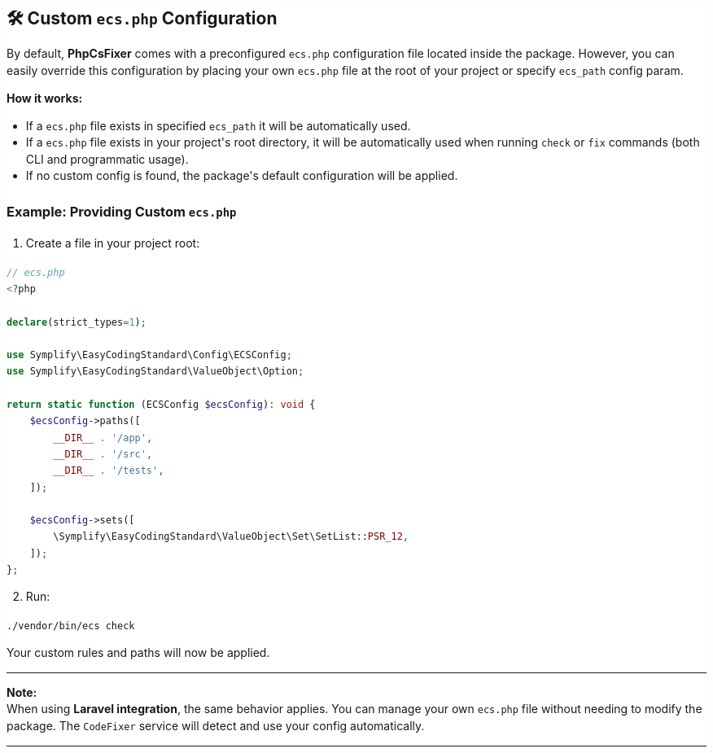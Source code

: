 
## 🛠️ Custom `ecs.php` Configuration

By default, **PhpCsFixer** comes with a preconfigured `ecs.php` configuration file located inside the package. However, you can easily override this configuration by placing your own `ecs.php` file at the root of your project or specify `ecs_path` config param.

**How it works:**

- If a `ecs.php` file exists in specified `ecs_path` it will be automatically used.
- If a `ecs.php` file exists in your project's root directory, it will be automatically used when running `check` or `fix` commands (both CLI and programmatic usage).
- If no custom config is found, the package's default configuration will be applied.

### Example: Providing Custom `ecs.php`

1. Create a file in your project root:

```php
// ecs.php
<?php

declare(strict_types=1);

use Symplify\EasyCodingStandard\Config\ECSConfig;
use Symplify\EasyCodingStandard\ValueObject\Option;

return static function (ECSConfig $ecsConfig): void {
    $ecsConfig->paths([
        __DIR__ . '/app',
        __DIR__ . '/src',
        __DIR__ . '/tests',
    ]);

    $ecsConfig->sets([
        \Symplify\EasyCodingStandard\ValueObject\Set\SetList::PSR_12,
    ]);
};
```

2. Run:

```bash
./vendor/bin/ecs check
```

Your custom rules and paths will now be applied.

---

**Note:**  
When using **Laravel integration**, the same behavior applies. You can manage your own `ecs.php` file without needing to modify the package. The `CodeFixer` service will detect and use your config automatically.

---
